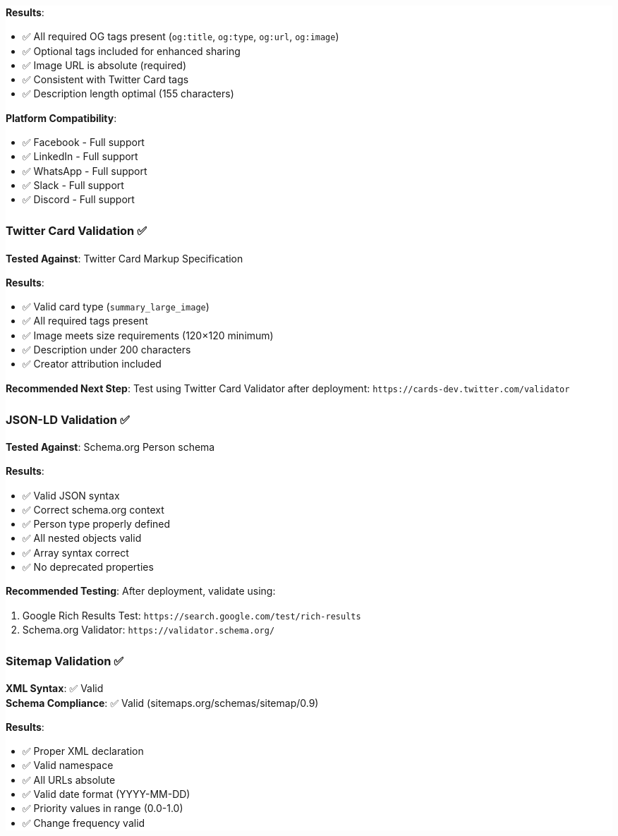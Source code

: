 **Results**:
- ✅ All required OG tags present (`og:title`, `og:type`, `og:url`, `og:image`)
- ✅ Optional tags included for enhanced sharing
- ✅ Image URL is absolute (required)
- ✅ Consistent with Twitter Card tags
- ✅ Description length optimal (155 characters)

**Platform Compatibility**:
- ✅ Facebook - Full support
- ✅ LinkedIn - Full support
- ✅ WhatsApp - Full support
- ✅ Slack - Full support
- ✅ Discord - Full support

### Twitter Card Validation ✅
**Tested Against**: Twitter Card Markup Specification

**Results**:
- ✅ Valid card type (`summary_large_image`)
- ✅ All required tags present
- ✅ Image meets size requirements (120×120 minimum)
- ✅ Description under 200 characters
- ✅ Creator attribution included

**Recommended Next Step**:
Test using Twitter Card Validator after deployment:
`https://cards-dev.twitter.com/validator`

### JSON-LD Validation ✅
**Tested Against**: Schema.org Person schema

**Results**:
- ✅ Valid JSON syntax
- ✅ Correct schema.org context
- ✅ Person type properly defined
- ✅ All nested objects valid
- ✅ Array syntax correct
- ✅ No deprecated properties

**Recommended Testing**:
After deployment, validate using:
1. Google Rich Results Test: `https://search.google.com/test/rich-results`
2. Schema.org Validator: `https://validator.schema.org/`

### Sitemap Validation ✅
**XML Syntax**: ✅ Valid  
**Schema Compliance**: ✅ Valid (sitemaps.org/schemas/sitemap/0.9)  

**Results**:
- ✅ Proper XML declaration
- ✅ Valid namespace
- ✅ All URLs absolute
- ✅ Valid date format (YYYY-MM-DD)
- ✅ Priority values in range (0.0-1.0)
- ✅ Change frequency valid
